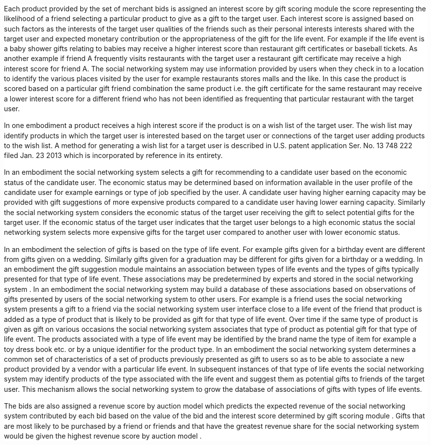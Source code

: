 Each product provided by the set of merchant bids is assigned an interest score by gift scoring module the score representing the likelihood of a friend selecting a particular product to give as a gift to the target user. Each interest score is assigned based on such factors as the interests of the target user qualities of the friends such as their personal interests interests shared with the target user and expected monetary contribution or the appropriateness of the gift for the life event. For example if the life event is a baby shower gifts relating to babies may receive a higher interest score than restaurant gift certificates or baseball tickets. As another example if friend A frequently visits restaurants with the target user a restaurant gift certificate may receive a high interest score for friend A. The social networking system may use information provided by users when they check in to a location to identify the various places visited by the user for example restaurants stores malls and the like. In this case the product is scored based on a particular gift friend combination the same product i.e. the gift certificate for the same restaurant may receive a lower interest score for a different friend who has not been identified as frequenting that particular restaurant with the target user.

In one embodiment a product receives a high interest score if the product is on a wish list of the target user. The wish list may identify products in which the target user is interested based on the target user or connections of the target user adding products to the wish list. A method for generating a wish list for a target user is described in U.S. patent application Ser. No. 13 748 222 filed Jan. 23 2013 which is incorporated by reference in its entirety.

In an embodiment the social networking system selects a gift for recommending to a candidate user based on the economic status of the candidate user. The economic status may be determined based on information available in the user profile of the candidate user for example earnings or type of job specified by the user. A candidate user having higher earning capacity may be provided with gift suggestions of more expensive products compared to a candidate user having lower earning capacity. Similarly the social networking system considers the economic status of the target user receiving the gift to select potential gifts for the target user. If the economic status of the target user indicates that the target user belongs to a high economic status the social networking system selects more expensive gifts for the target user compared to another user with lower economic status.

In an embodiment the selection of gifts is based on the type of life event. For example gifts given for a birthday event are different from gifts given on a wedding. Similarly gifts given for a graduation may be different for gifts given for a birthday or a wedding. In an embodiment the gift suggestion module maintains an association between types of life events and the types of gifts typically presented for that type of life event. These associations may be predetermined by experts and stored in the social networking system . In an embodiment the social networking system may build a database of these associations based on observations of gifts presented by users of the social networking system to other users. For example is a friend uses the social networking system presents a gift to a friend via the social networking system user interface close to a life event of the friend that product is added as a type of product that is likely to be provided as gift for that type of life event. Over time if the same type of product is given as gift on various occasions the social networking system associates that type of product as potential gift for that type of life event. The products associated with a type of life event may be identified by the brand name the type of item for example a toy dress book etc. or by a unique identifier for the product type. In an embodiment the social networking system determines a common set of characteristics of a set of products previously presented as gift to users so as to be able to associate a new product provided by a vendor with a particular life event. In subsequent instances of that type of life events the social networking system may identify products of the type associated with the life event and suggest them as potential gifts to friends of the target user. This mechanism allows the social networking system to grow the database of associations of gifts with types of life events.

The bids are also assigned a revenue score by auction model which predicts the expected revenue of the social networking system contributed by each bid based on the value of the bid and the interest score determined by gift scoring module . Gifts that are most likely to be purchased by a friend or friends and that have the greatest revenue share for the social networking system would be given the highest revenue score by auction model .
